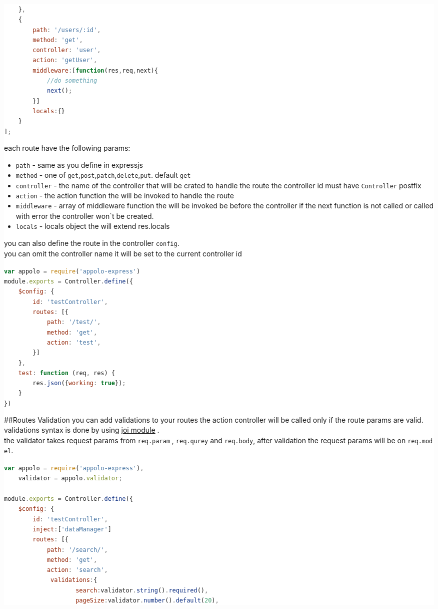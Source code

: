 ```javascript
    },
    {
        path: '/users/:id',
        method: 'get',
        controller: 'user',
        action: 'getUser',
        middleware:[function(res,req,next){
            //do something
            next();
        }]
        locals:{}
    }
];
```
each route have the following params:

 - `path` - same as you define in expressjs
 - `method` - one of `get`,`post`,`patch`,`delete`,`put`. default `get`
 - `controller` - the name of the controller that will be crated to handle the route the controller id must have `Controller` postfix
 - `action` - the action function the will be invoked to handle the route
 - `middleware` - array of middleware function the will be invoked be before the controller if the next function is not called or called with error the controller won`t be created.
 - `locals` - locals object the will extend res.locals 

you can also define the route in the controller `config`.<br>
you can omit the controller name it will be set to the current controller id
```javascript
var appolo = require('appolo-express')
module.exports = Controller.define({
    $config: {
        id: 'testController',
        routes: [{
            path: '/test/',
            method: 'get',
            action: 'test',
        }]
    },
    test: function (req, res) {
        res.json({working: true});
    }
})
```
##Routes Validation 
you can add validations to your routes the action controller will be called only if the route params are valid.<br>
validations syntax is done by using [joi module][11] .<br>
the validator takes request params from `req.param` , `req.qurey` and `req.body`, after validation the request params will be on `req.model`.

```javascript
var appolo = require('appolo-express'),
    validator = appolo.validator;

module.exports = Controller.define({
	$config: {
        id: 'testController',
        inject:['dataManager']
        routes: [{
            path: '/search/',
            method: 'get',
            action: 'search',
             validations:{
                    search:validator.string().required(),
                    pageSize:validator.number().default(20),
```

  [1]: http://expressjs.com/
  [2]: https://www.github.com/shmoop207/appolo-class
  [3]: https://www.github.com/shmoop207/appolo-inject
  [4]: http://appolo-chat-example.herokuapp.com
  [5]: https://github.com/shmoop207/appolo-chat-example
  [6]: http://appolo-express-quotes-example.herokuapp.com/
  [7]: https://github.com/shmoop207/appolo-express-quotes-example
  [8]: https://github.com/shmoop207/appolo-express-boilerplate
  [9]: https://www.npmjs.org/package/consolidate
  [10]: http://expressjs.com/4x/api.html#router
  [11]: https://github.com/hapijs/joi
  [12]: http://expressjs.com/4x/api.html#req.params
  [13]: http://expressjs.com/4x/api.html#res.status
  [14]: https://github.com/Automattic/socket.io
  [15]: https://github.com/mranney/node_redis
  [16]: https://github.com/kriskowal/q
  [17]: https://github.com/LearnBoost/mongoose
  [18]: https://github.com/kriskowal/q
  [19]: https://github.com/flatiron/winston
  [20]: https://github.com/getsentry/sentry
  [21]: https://github.com/shmoop207/appolo-class
  [22]: http://en.wikipedia.org/wiki/Dependency_injection
  [23]: https://github.com/shmoop207/appolo-inject
  [24]: http://en.wikipedia.org/wiki/Loose_coupling